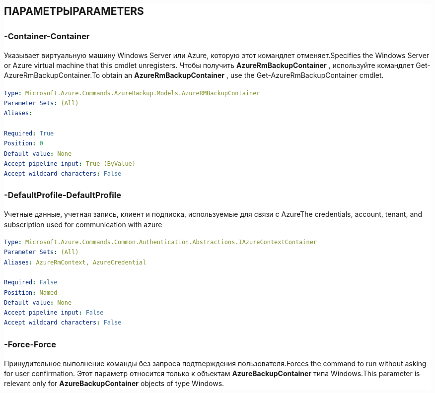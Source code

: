 ## <span data-ttu-id="180b2-120">ПАРАМЕТРЫ</span><span class="sxs-lookup"><span data-stu-id="180b2-120">PARAMETERS</span></span>

### <span data-ttu-id="180b2-121">-Container</span><span class="sxs-lookup"><span data-stu-id="180b2-121">-Container</span></span>
<span data-ttu-id="180b2-122">Указывает виртуальную машину Windows Server или Azure, которую этот командлет отменяет.</span><span class="sxs-lookup"><span data-stu-id="180b2-122">Specifies the Windows Server or Azure virtual machine that this cmdlet unregisters.</span></span>
<span data-ttu-id="180b2-123">Чтобы получить **AzureRmBackupContainer** , используйте командлет Get-AzureRmBackupContainer.</span><span class="sxs-lookup"><span data-stu-id="180b2-123">To obtain an **AzureRmBackupContainer** , use the Get-AzureRmBackupContainer cmdlet.</span></span>

```yaml
Type: Microsoft.Azure.Commands.AzureBackup.Models.AzureRMBackupContainer
Parameter Sets: (All)
Aliases:

Required: True
Position: 0
Default value: None
Accept pipeline input: True (ByValue)
Accept wildcard characters: False
```

### <span data-ttu-id="180b2-124">-DefaultProfile</span><span class="sxs-lookup"><span data-stu-id="180b2-124">-DefaultProfile</span></span>
<span data-ttu-id="180b2-125">Учетные данные, учетная запись, клиент и подписка, используемые для связи с Azure</span><span class="sxs-lookup"><span data-stu-id="180b2-125">The credentials, account, tenant, and subscription used for communication with azure</span></span>

```yaml
Type: Microsoft.Azure.Commands.Common.Authentication.Abstractions.IAzureContextContainer
Parameter Sets: (All)
Aliases: AzureRmContext, AzureCredential

Required: False
Position: Named
Default value: None
Accept pipeline input: False
Accept wildcard characters: False
```

### <span data-ttu-id="180b2-126">-Force</span><span class="sxs-lookup"><span data-stu-id="180b2-126">-Force</span></span>
<span data-ttu-id="180b2-127">Принудительное выполнение команды без запроса подтверждения пользователя.</span><span class="sxs-lookup"><span data-stu-id="180b2-127">Forces the command to run without asking for user confirmation.</span></span>
<span data-ttu-id="180b2-128">Этот параметр относится только к объектам **AzureBackupContainer** типа Windows.</span><span class="sxs-lookup"><span data-stu-id="180b2-128">This parameter is relevant only for **AzureBackupContainer** objects of type Windows.</span></span>
